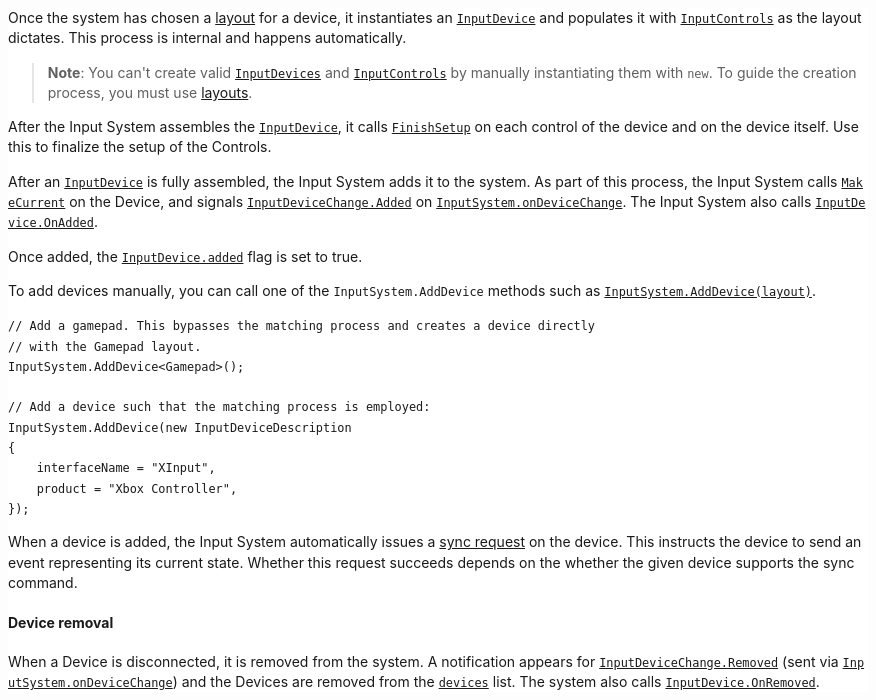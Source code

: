 Once the system has chosen a [layout](Layouts.md) for a device, it instantiates an [`InputDevice`](../api/UnityEngine.InputSystem.InputDevice.html) and populates it with [`InputControls`](../api/UnityEngine.InputSystem.InputControl.html) as the layout dictates. This process is internal and happens automatically.

>__Note__: You can't create valid [`InputDevices`](../api/UnityEngine.InputSystem.InputDevice.html) and [`InputControls`](../api/UnityEngine.InputSystem.InputControl.html) by manually instantiating them with `new`. To guide the creation process, you must use [layouts](Layouts.md).

After the Input System assembles the [`InputDevice`](../api/UnityEngine.InputSystem.InputDevice.html), it calls [`FinishSetup`](../api/UnityEngine.InputSystem.InputControl.html#UnityEngine_InputSystem_InputControl_FinishSetup_) on each control of the device and on the device itself. Use this to finalize the setup of the Controls.

After an [`InputDevice`](../api/UnityEngine.InputSystem.InputDevice.html) is fully assembled, the Input System adds it to the system. As part of this process, the Input System calls [`MakeCurrent`](../api/UnityEngine.InputSystem.InputDevice.html#UnityEngine_InputSystem_InputDevice_MakeCurrent_) on the Device, and signals  [`InputDeviceChange.Added`](../api/UnityEngine.InputSystem.InputDeviceChange.html#UnityEngine_InputSystem_InputDeviceChange_Added) on [`InputSystem.onDeviceChange`](../api/UnityEngine.InputSystem.InputSystem.html#UnityEngine_InputSystem_InputSystem_onDeviceChange). The Input System also calls [`InputDevice.OnAdded`](../api/UnityEngine.InputSystem.InputDevice.html#UnityEngine_InputSystem_InputDevice_OnAdded_).

Once added, the [`InputDevice.added`](../api/UnityEngine.InputSystem.InputDevice.html#UnityEngine_InputSystem_InputDevice_added) flag is set to true.

To add devices manually, you can call one of the `InputSystem.AddDevice` methods such as [`InputSystem.AddDevice(layout)`](../api/UnityEngine.InputSystem.InputSystem.html#UnityEngine_InputSystem_InputSystem_AddDevice_System_String_System_String_System_String_).

```CSharp
// Add a gamepad. This bypasses the matching process and creates a device directly
// with the Gamepad layout.
InputSystem.AddDevice<Gamepad>();

// Add a device such that the matching process is employed:
InputSystem.AddDevice(new InputDeviceDescription
{
    interfaceName = "XInput",
    product = "Xbox Controller",
});
```

When a device is added, the Input System automatically issues a [sync request](../api/UnityEngine.InputSystem.LowLevel.RequestSyncCommand.html) on the device. This instructs the device to send an event representing its current state. Whether this request succeeds depends on the whether the given device supports the sync command.

#### Device removal

When a Device is disconnected, it is removed from the system. A notification appears for [`InputDeviceChange.Removed`](../api/UnityEngine.InputSystem.InputDeviceChange.html) (sent via [`InputSystem.onDeviceChange`](../api/UnityEngine.InputSystem.InputSystem.html#UnityEngine_InputSystem_InputSystem_onDeviceChange)) and the Devices are removed from the [`devices`](../api/UnityEngine.InputSystem.InputSystem.html#UnityEngine_InputSystem_InputSystem_onDeviceChange) list. The system also calls [`InputDevice.OnRemoved`](../api/UnityEngine.InputSystem.InputDevice.html#UnityEngine_InputSystem_InputDevice_OnRemoved_).
